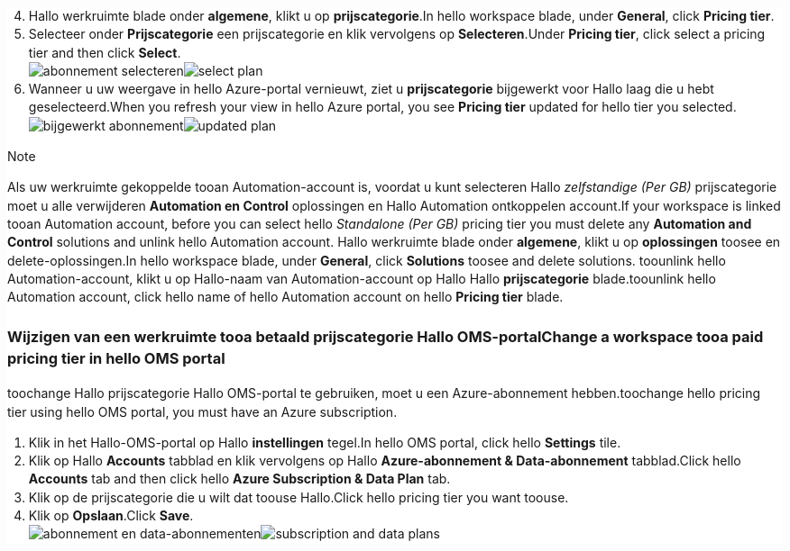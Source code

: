4. <span data-ttu-id="9fb07-391">Hallo werkruimte blade onder **algemene**, klikt u op **prijscategorie**.</span><span class="sxs-lookup"><span data-stu-id="9fb07-391">In hello workspace blade, under **General**, click **Pricing tier**.</span></span>  
5. <span data-ttu-id="9fb07-392">Selecteer onder **Prijscategorie** een prijscategorie en klik vervolgens op **Selecteren**.</span><span class="sxs-lookup"><span data-stu-id="9fb07-392">Under **Pricing tier**, click select a pricing tier and then click **Select**.</span></span>  
    <span data-ttu-id="9fb07-393">![abonnement selecteren](./media/log-analytics-manage-access/manage-access-change-plan03.png)</span><span class="sxs-lookup"><span data-stu-id="9fb07-393">![select plan](./media/log-analytics-manage-access/manage-access-change-plan03.png)</span></span>
6. <span data-ttu-id="9fb07-394">Wanneer u uw weergave in hello Azure-portal vernieuwt, ziet u **prijscategorie** bijgewerkt voor Hallo laag die u hebt geselecteerd.</span><span class="sxs-lookup"><span data-stu-id="9fb07-394">When you refresh your view in hello Azure portal, you see **Pricing tier** updated for hello tier you selected.</span></span>  
    <span data-ttu-id="9fb07-395">![bijgewerkt abonnement](./media/log-analytics-manage-access/manage-access-change-plan04.png)</span><span class="sxs-lookup"><span data-stu-id="9fb07-395">![updated plan](./media/log-analytics-manage-access/manage-access-change-plan04.png)</span></span>

> [!NOTE]
> <span data-ttu-id="9fb07-396">Als uw werkruimte gekoppelde tooan Automation-account is, voordat u kunt selecteren Hallo *zelfstandige (Per GB)* prijscategorie moet u alle verwijderen **Automation en Control** oplossingen en Hallo Automation ontkoppelen account.</span><span class="sxs-lookup"><span data-stu-id="9fb07-396">If your workspace is linked tooan Automation account, before you can select hello *Standalone (Per GB)* pricing tier you must delete any **Automation and Control** solutions and unlink hello Automation account.</span></span> <span data-ttu-id="9fb07-397">Hallo werkruimte blade onder **algemene**, klikt u op **oplossingen** toosee en delete-oplossingen.</span><span class="sxs-lookup"><span data-stu-id="9fb07-397">In hello workspace blade, under **General**, click **Solutions** toosee and delete solutions.</span></span> <span data-ttu-id="9fb07-398">toounlink hello Automation-account, klikt u op Hallo-naam van Automation-account op Hallo Hallo **prijscategorie** blade.</span><span class="sxs-lookup"><span data-stu-id="9fb07-398">toounlink hello Automation account, click hello name of hello Automation account on hello **Pricing tier** blade.</span></span>
>
>

### <a name="change-a-workspace-tooa-paid-pricing-tier-in-hello-oms-portal"></a><span data-ttu-id="9fb07-399">Wijzigen van een werkruimte tooa betaald prijscategorie Hallo OMS-portal</span><span class="sxs-lookup"><span data-stu-id="9fb07-399">Change a workspace tooa paid pricing tier in hello OMS portal</span></span>

<span data-ttu-id="9fb07-400">toochange Hallo prijscategorie Hallo OMS-portal te gebruiken, moet u een Azure-abonnement hebben.</span><span class="sxs-lookup"><span data-stu-id="9fb07-400">toochange hello pricing tier using hello OMS portal, you must have an Azure subscription.</span></span>

1. <span data-ttu-id="9fb07-401">Klik in het Hallo-OMS-portal op Hallo **instellingen** tegel.</span><span class="sxs-lookup"><span data-stu-id="9fb07-401">In hello OMS portal, click hello **Settings** tile.</span></span>
2. <span data-ttu-id="9fb07-402">Klik op Hallo **Accounts** tabblad en klik vervolgens op Hallo **Azure-abonnement & Data-abonnement** tabblad.</span><span class="sxs-lookup"><span data-stu-id="9fb07-402">Click hello **Accounts** tab and then click hello **Azure Subscription & Data Plan** tab.</span></span>
3. <span data-ttu-id="9fb07-403">Klik op de prijscategorie die u wilt dat toouse Hallo.</span><span class="sxs-lookup"><span data-stu-id="9fb07-403">Click hello pricing tier you want toouse.</span></span>
4. <span data-ttu-id="9fb07-404">Klik op **Opslaan**.</span><span class="sxs-lookup"><span data-stu-id="9fb07-404">Click **Save**.</span></span>  
   <span data-ttu-id="9fb07-405">![abonnement en data-abonnementen](./media/log-analytics-manage-access/subscription-tab.png)</span><span class="sxs-lookup"><span data-stu-id="9fb07-405">![subscription and data plans](./media/log-analytics-manage-access/subscription-tab.png)</span></span>
